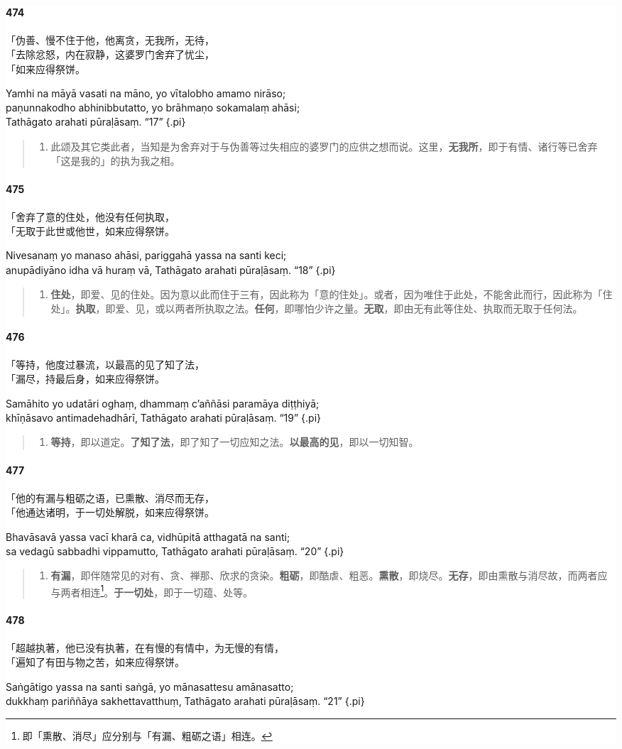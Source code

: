 [^473-1]: 肘 *hattha*：为长度单位，一肘为廿四指节 *aṅgulapabba* 或四分之一寻 *vyāma*。
[^473-2]: 第八者 *aṭṭhamaka*：即四双八辈中的须陀洹向。

#### 474

「伪善、慢不住于他，他离贪，无我所，无待，  
「去除忿怒，内在寂静，这婆罗门舍弃了忧尘，  
「如来应得祭饼。

Yamhi na māyā vasati na māno, yo vītalobho amamo nirāso;  
paṇunnakodho abhinibbutatto, yo brāhmaṇo sokamalaṃ ahāsi;  
Tathāgato arahati pūraḷāsaṃ. <q>17</q>
{.pi}

> 1. 此颂及其它类此者，当知是为舍弃对于与伪善等过失相应的婆罗门的应供之想而说。这里，**无我所**，即于有情、诸行等已舍弃「这是我的」的执为我之相。

#### 475

「舍弃了意的住处，他没有任何执取，  
「无取于此世或他世，如来应得祭饼。

Nivesanaṃ yo manaso ahāsi, pariggahā yassa na santi keci;  
anupādiyāno idha vā huraṃ vā, Tathāgato arahati pūraḷāsaṃ. <q>18</q>
{.pi}

> 1. **住处**，即爱、见的住处。因为意以此而住于三有，因此称为「意的住处」。或者，因为唯住于此处，不能舍此而行，因此称为「住处」。**执取**，即爱、见，或以两者所执取之法。**任何**，即哪怕少许之量。**无取**，即由无有此等住处、执取而无取于任何法。

#### 476

「等持，他度过暴流，以最高的见了知了法，  
「漏尽，持最后身，如来应得祭饼。

Samāhito yo udatāri oghaṃ, dhammaṃ c’aññāsi paramāya diṭṭhiyā;  
khīṇāsavo antimadehadhārī, Tathāgato arahati pūraḷāsaṃ. <q>19</q>
{.pi}

> 1. **等持**，即以道定。**了知了法**，即了知了一切应知之法。**以最高的见**，即以一切知智。

#### 477

「他的有漏与粗砺之语，已熏散、消尽而无存，  
「他通达诸明，于一切处解脱，如来应得祭饼。

Bhavāsavā yassa vacī kharā ca, vidhūpitā atthagatā na santi;  
sa vedagū sabbadhi vippamutto, Tathāgato arahati pūraḷāsaṃ. <q>20</q>
{.pi}

> 1. **有漏**，即伴随常见的对有、贪、禅那、欣求的贪染。**粗砺**，即酷虐、粗恶。**熏散**，即烧尽。**无存**，即由熏散与消尽故，而两者应与两者相连[^477-1]。**于一切处**，即于一切蕴、处等。

[^477-1]: 即「熏散、消尽」应分别与「有漏、粗砺之语」相连。

#### 478

「超越执著，他已没有执著，在有慢的有情中，为无慢的有情，  
「遍知了有田与物之苦，如来应得祭饼。

Saṅgātigo yassa na santi saṅgā, yo mānasattesu amānasatto;  
dukkhaṃ pariññāya sakhettavatthuṃ, Tathāgato arahati pūraḷāsaṃ. <q>21</q>
{.pi}


[^a-1]: 这是义注中的经题。
[^a-2]: 那罗衍那之力 *Nārāyana-bala*：菩提比丘注 1372 云，据**分别论义注**，那罗衍那之力等于一千俱胝大象和一万俱胝人的力气。
[^458-1]: 般诃罗陀经 *Pahārādasutta*：即**增支部**第 8:19 经。
[^458-2]: 这是说颂中的「考量 *manta*」原本应作 mantā。关于 mantā，义注给出了两种解释，一作动词，一作名词，在此不详述。
[^460-1]: 集会 *samaya*：或可译作「教义」。
[^461-1]: 颂诗 *sāvitti/sāvitrī*：本是梨俱吠陀中颂诗的名称，因致敬太阳 *savitṛ* 而得名，也称 gāyatrī，不过这里，义注说指的是「我皈依佛、我皈依法、我皈依僧」这三句，在巴利中正好是二十四音节。
[^462-1]: 三句不等的偈颂：指此颂的三句音节数不等。
[^468-1]: 道梵行，见[**吉祥经**第 270 颂注](../204/#270)。
[^468-2]: 给予 *pavecchati*：一般认为 payacchati > payecchati > pavecchati，不同于义注给出的「引介 *paveseti*」，详见 Norman 及 PED。
[^469-1]: 两种爱欲，见[**犀牛角经**第 50 颂注](../103/#50)。
[^481-1]: 八种人的垢秽，见[**法句**·垢秽品第 241～243 颂](../../dhammapada/18/#241)。
[^482-1]: 五种心的荒秽，见[**有财者经**第 19 颂](../102/#19)的注。
[^482-2]: 八事的疑惑，见[**宝经**第 233 颂](../201/#233)的注。
[^489-1]: 此颂的四句都是下颂「敬礼、供养」的宾语。
[^489-2]: vinetā 兼有「去除者」与「调伏者」的意思，义注两释之。
